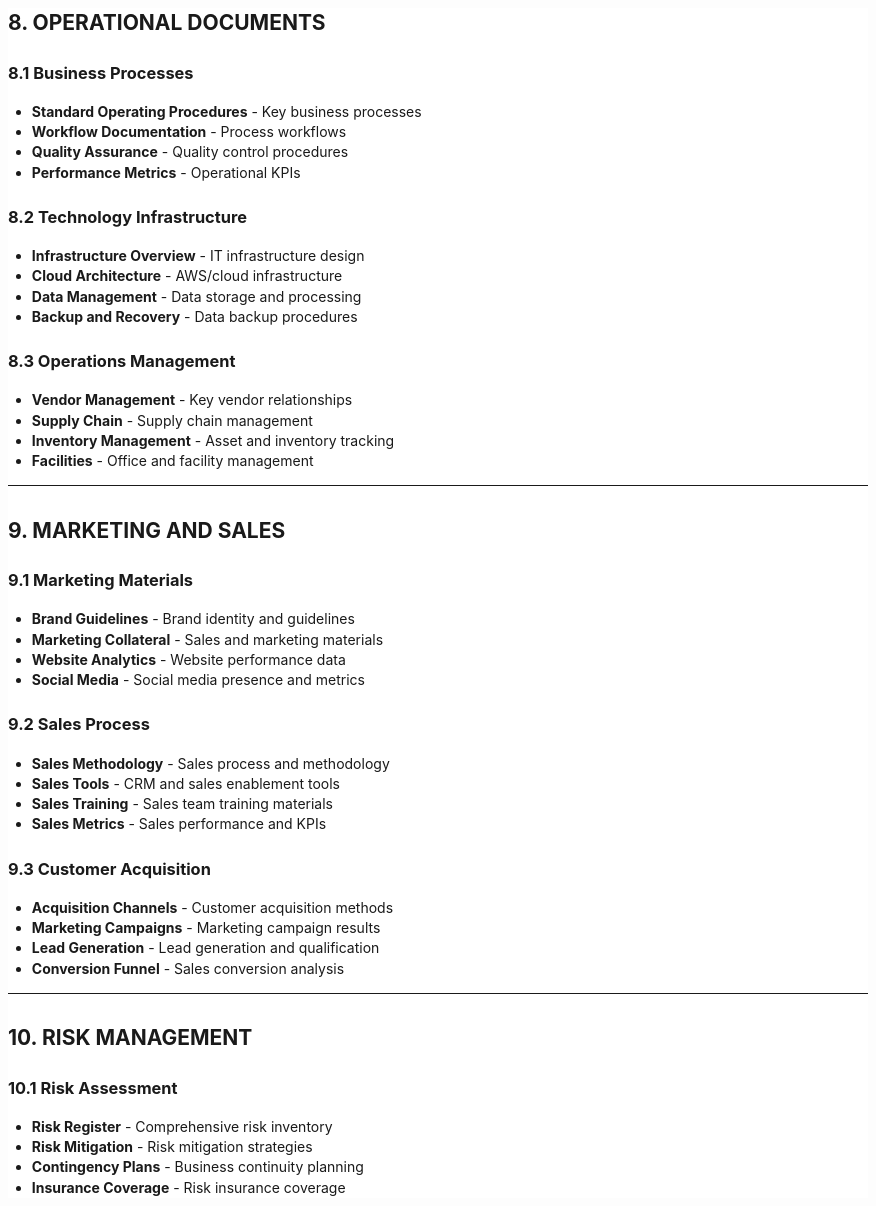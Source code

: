 
## **8. OPERATIONAL DOCUMENTS**

### **8.1 Business Processes**
- **Standard Operating Procedures** - Key business processes
- **Workflow Documentation** - Process workflows
- **Quality Assurance** - Quality control procedures
- **Performance Metrics** - Operational KPIs

### **8.2 Technology Infrastructure**
- **Infrastructure Overview** - IT infrastructure design
- **Cloud Architecture** - AWS/cloud infrastructure
- **Data Management** - Data storage and processing
- **Backup and Recovery** - Data backup procedures

### **8.3 Operations Management**
- **Vendor Management** - Key vendor relationships
- **Supply Chain** - Supply chain management
- **Inventory Management** - Asset and inventory tracking
- **Facilities** - Office and facility management

---

## **9. MARKETING AND SALES**

### **9.1 Marketing Materials**
- **Brand Guidelines** - Brand identity and guidelines
- **Marketing Collateral** - Sales and marketing materials
- **Website Analytics** - Website performance data
- **Social Media** - Social media presence and metrics

### **9.2 Sales Process**
- **Sales Methodology** - Sales process and methodology
- **Sales Tools** - CRM and sales enablement tools
- **Sales Training** - Sales team training materials
- **Sales Metrics** - Sales performance and KPIs

### **9.3 Customer Acquisition**
- **Acquisition Channels** - Customer acquisition methods
- **Marketing Campaigns** - Marketing campaign results
- **Lead Generation** - Lead generation and qualification
- **Conversion Funnel** - Sales conversion analysis

---

## **10. RISK MANAGEMENT**

### **10.1 Risk Assessment**
- **Risk Register** - Comprehensive risk inventory
- **Risk Mitigation** - Risk mitigation strategies
- **Contingency Plans** - Business continuity planning
- **Insurance Coverage** - Risk insurance coverage
